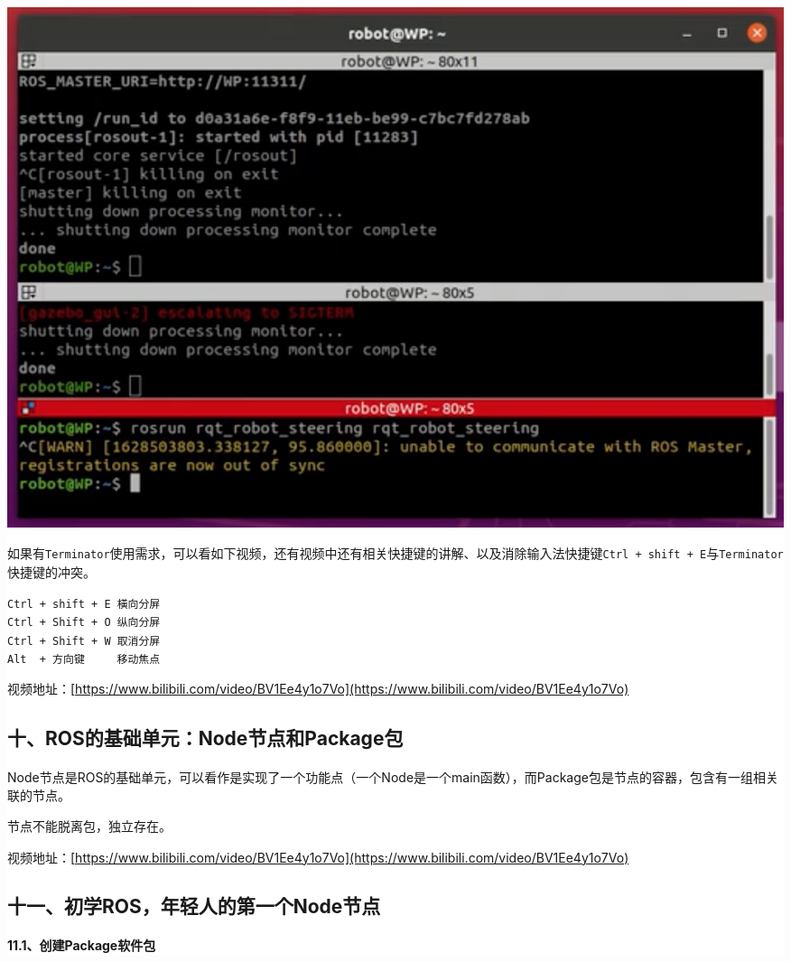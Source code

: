 ![Terminator](../Pictures/ROSTutorials/p04-Terminator.jpg)

如果有`Terminator`使用需求，可以看如下视频，还有视频中还有相关快捷键的讲解、以及消除输入法快捷键`Ctrl + shift + E`与`Terminator`快捷键的冲突。

```txt
Ctrl + shift + E 橫向分屏
Ctrl + Shift + O 纵向分屏
Ctrl + Shift + W 取消分屏
Alt  + 方向键     移动焦点
```

视频地址：[https://www.bilibili.com/video/BV1Ee4y1o7Vo](https://www.bilibili.com/video/BV1Ee4y1o7Vo)

## 十、ROS的基础单元：Node节点和Package包

Node节点是ROS的基础单元，可以看作是实现了一个功能点（一个Node是一个main函数），而Package包是节点的容器，包含有一组相关联的节点。

节点不能脱离包，独立存在。

视频地址：[https://www.bilibili.com/video/BV1Ee4y1o7Vo](https://www.bilibili.com/video/BV1Ee4y1o7Vo)

## 十一、初学ROS，年轻人的第一个Node节点

**11.1、创建Package软件包**
